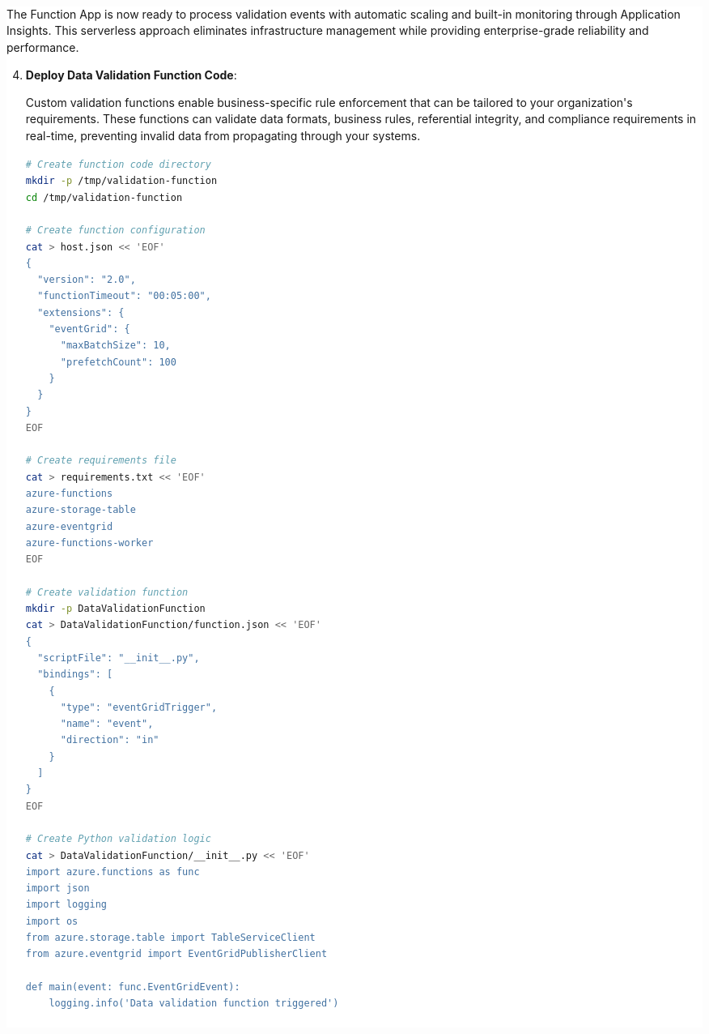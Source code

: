    The Function App is now ready to process validation events with automatic scaling and built-in monitoring through Application Insights. This serverless approach eliminates infrastructure management while providing enterprise-grade reliability and performance.

4. **Deploy Data Validation Function Code**:

   Custom validation functions enable business-specific rule enforcement that can be tailored to your organization's requirements. These functions can validate data formats, business rules, referential integrity, and compliance requirements in real-time, preventing invalid data from propagating through your systems.

   ```bash
   # Create function code directory
   mkdir -p /tmp/validation-function
   cd /tmp/validation-function
   
   # Create function configuration
   cat > host.json << 'EOF'
   {
     "version": "2.0",
     "functionTimeout": "00:05:00",
     "extensions": {
       "eventGrid": {
         "maxBatchSize": 10,
         "prefetchCount": 100
       }
     }
   }
   EOF
   
   # Create requirements file
   cat > requirements.txt << 'EOF'
   azure-functions
   azure-storage-table
   azure-eventgrid
   azure-functions-worker
   EOF
   
   # Create validation function
   mkdir -p DataValidationFunction
   cat > DataValidationFunction/function.json << 'EOF'
   {
     "scriptFile": "__init__.py",
     "bindings": [
       {
         "type": "eventGridTrigger",
         "name": "event",
         "direction": "in"
       }
     ]
   }
   EOF
   
   # Create Python validation logic
   cat > DataValidationFunction/__init__.py << 'EOF'
   import azure.functions as func
   import json
   import logging
   import os
   from azure.storage.table import TableServiceClient
   from azure.eventgrid import EventGridPublisherClient
   
   def main(event: func.EventGridEvent):
       logging.info('Data validation function triggered')
       
   ```